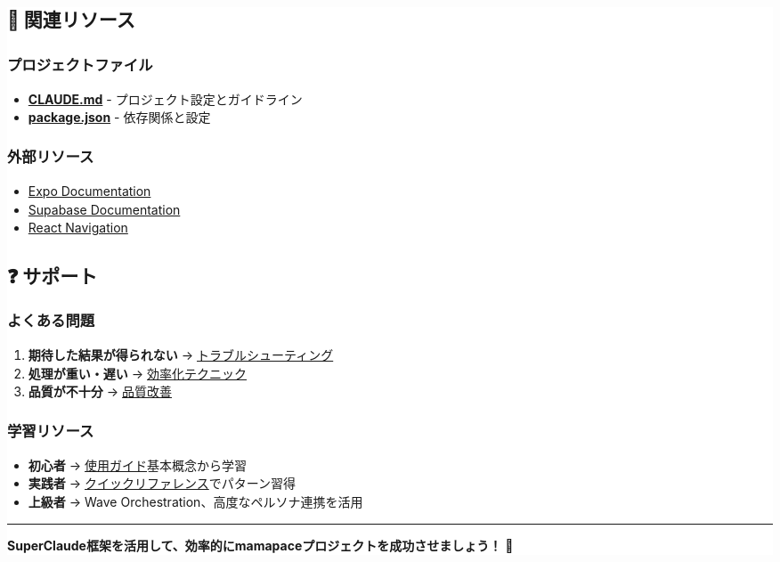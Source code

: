 ## 🔗 関連リソース

### プロジェクトファイル
- **[CLAUDE.md](../CLAUDE.md)** - プロジェクト設定とガイドライン
- **[package.json](../package.json)** - 依存関係と設定

### 外部リソース
- [Expo Documentation](https://docs.expo.dev/)
- [Supabase Documentation](https://supabase.com/docs)
- [React Navigation](https://reactnavigation.org/docs/getting-started)

## ❓ サポート

### よくある問題
1. **期待した結果が得られない** → [トラブルシューティング](./quick-reference.md#トラブルシューティング)
2. **処理が重い・遅い** → [効率化テクニック](./quick-reference.md#効率化テクニック)
3. **品質が不十分** → [品質改善](./superclaude-guide.md#品質ゲートシステム)

### 学習リソース
- **初心者** → [使用ガイド](./superclaude-guide.md)基本概念から学習
- **実践者** → [クイックリファレンス](./quick-reference.md)でパターン習得
- **上級者** → Wave Orchestration、高度なペルソナ連携を活用

---

**SuperClaude框架を活用して、効率的にmamapaceプロジェクトを成功させましょう！** 🚀